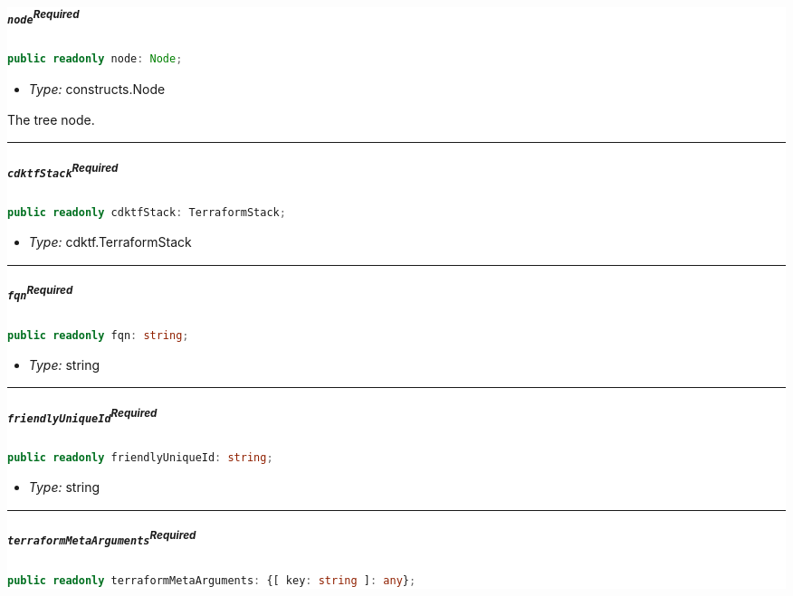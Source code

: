 ##### `node`<sup>Required</sup> <a name="node" id="@cdktf/provider-azurerm.kubernetesFleetUpdateStrategy.KubernetesFleetUpdateStrategy.property.node"></a>

```typescript
public readonly node: Node;
```

- *Type:* constructs.Node

The tree node.

---

##### `cdktfStack`<sup>Required</sup> <a name="cdktfStack" id="@cdktf/provider-azurerm.kubernetesFleetUpdateStrategy.KubernetesFleetUpdateStrategy.property.cdktfStack"></a>

```typescript
public readonly cdktfStack: TerraformStack;
```

- *Type:* cdktf.TerraformStack

---

##### `fqn`<sup>Required</sup> <a name="fqn" id="@cdktf/provider-azurerm.kubernetesFleetUpdateStrategy.KubernetesFleetUpdateStrategy.property.fqn"></a>

```typescript
public readonly fqn: string;
```

- *Type:* string

---

##### `friendlyUniqueId`<sup>Required</sup> <a name="friendlyUniqueId" id="@cdktf/provider-azurerm.kubernetesFleetUpdateStrategy.KubernetesFleetUpdateStrategy.property.friendlyUniqueId"></a>

```typescript
public readonly friendlyUniqueId: string;
```

- *Type:* string

---

##### `terraformMetaArguments`<sup>Required</sup> <a name="terraformMetaArguments" id="@cdktf/provider-azurerm.kubernetesFleetUpdateStrategy.KubernetesFleetUpdateStrategy.property.terraformMetaArguments"></a>

```typescript
public readonly terraformMetaArguments: {[ key: string ]: any};
```
